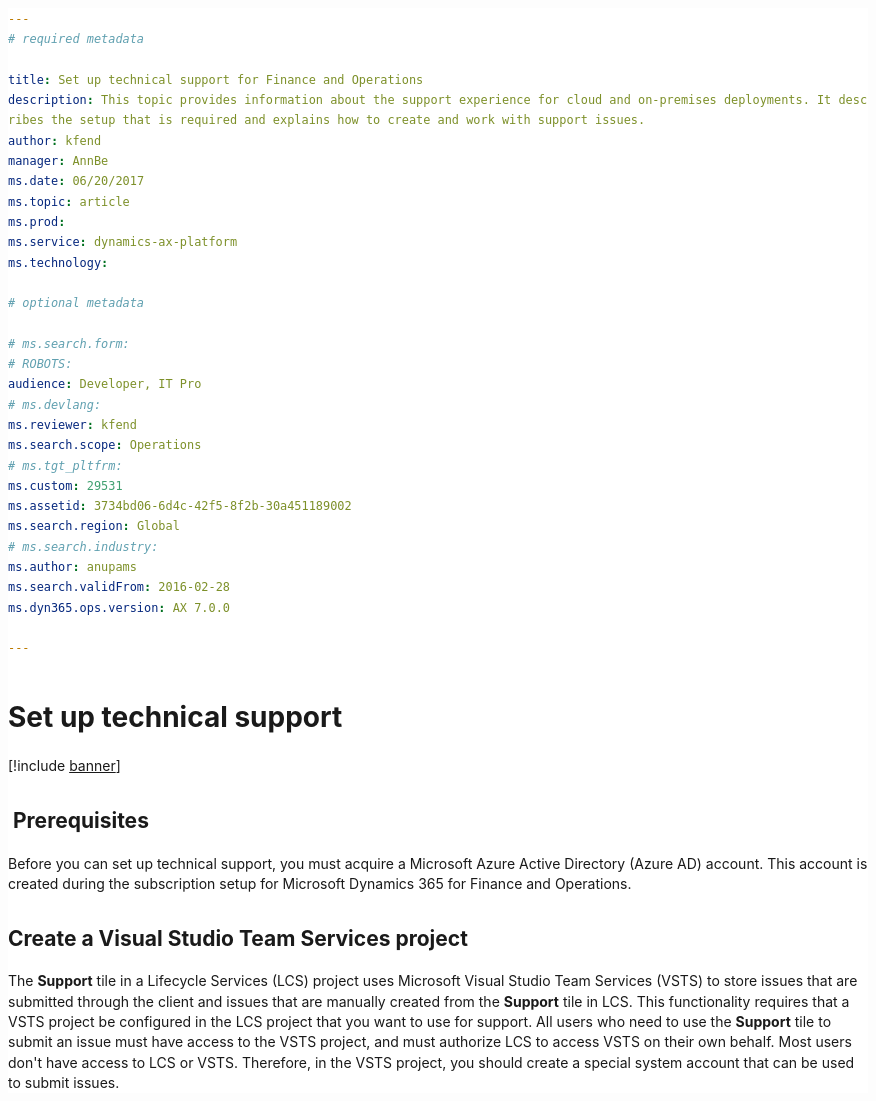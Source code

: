 ```yaml
---
# required metadata

title: Set up technical support for Finance and Operations
description: This topic provides information about the support experience for cloud and on-premises deployments. It describes the setup that is required and explains how to create and work with support issues.
author: kfend
manager: AnnBe
ms.date: 06/20/2017
ms.topic: article
ms.prod: 
ms.service: dynamics-ax-platform
ms.technology: 

# optional metadata

# ms.search.form: 
# ROBOTS: 
audience: Developer, IT Pro
# ms.devlang: 
ms.reviewer: kfend
ms.search.scope: Operations
# ms.tgt_pltfrm: 
ms.custom: 29531
ms.assetid: 3734bd06-6d4c-42f5-8f2b-30a451189002
ms.search.region: Global
# ms.search.industry: 
ms.author: anupams
ms.search.validFrom: 2016-02-28
ms.dyn365.ops.version: AX 7.0.0

---
```


# Set up technical support

[!include [banner](../includes/banner.md)]

 Prerequisites
--------------

Before you can set up technical support, you must acquire a Microsoft Azure Active Directory (Azure AD) account. This account is created during the subscription setup for Microsoft Dynamics 365 for Finance and Operations.

## Create a Visual Studio Team Services project
The **Support** tile in a Lifecycle Services (LCS) project uses Microsoft Visual Studio Team Services (VSTS) to store issues that are submitted through the client and issues that are manually created from the **Support** tile in LCS. This functionality requires that a VSTS project be configured in the LCS project that you want to use for support. All users who need to use the **Support** tile to submit an issue must have access to the VSTS project, and must authorize LCS to access VSTS on their own behalf. Most users don't have access to LCS or VSTS. Therefore, in the VSTS project, you should create a special system account that can be used to submit issues.
